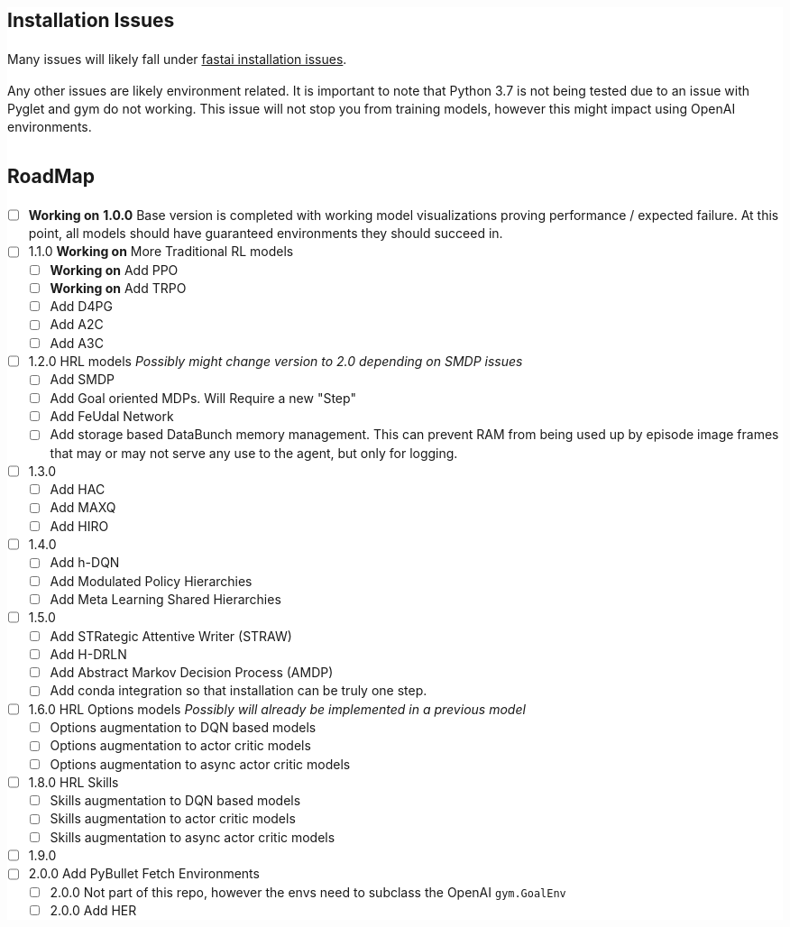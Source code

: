 ## Installation Issues
Many issues will likely fall under [fastai installation issues](https://github.com/fastai/fastai/blob/master/README.md#installation-issues).

Any other issues are likely environment related. It is important to note that Python 3.7 is not being tested due to
an issue with Pyglet and gym do not working. This issue will not stop you from training models, however this might impact using
OpenAI environments. 

## RoadMap

- [ ] **Working on** **1.0.0** Base version is completed with working model visualizations proving performance / expected failure. At 
this point, all models should have guaranteed environments they should succeed in. 
- [ ] 1.1.0 **Working on**  More Traditional RL models
    - [ ]  **Working on** Add PPO
    - [ ]  **Working on** Add TRPO
    - [ ] Add D4PG
    - [ ] Add A2C
    - [ ] Add A3C
- [ ] 1.2.0 HRL models *Possibly might change version to 2.0 depending on SMDP issues*
    - [ ] Add SMDP
    - [ ] Add Goal oriented MDPs. Will Require a new "Step"
    - [ ] Add FeUdal Network
    - [ ] Add storage based DataBunch memory management. This can prevent RAM from being used up by episode image frames
    that may or may not serve any use to the agent, but only for logging.
- [ ] 1.3.0
    - [ ] Add HAC
    - [ ] Add MAXQ
    - [ ] Add HIRO
- [ ] 1.4.0
    - [ ] Add h-DQN
    - [ ] Add Modulated Policy Hierarchies
    - [ ] Add Meta Learning Shared Hierarchies
- [ ] 1.5.0
    - [ ] Add STRategic Attentive Writer (STRAW)
    - [ ] Add H-DRLN
    - [ ] Add Abstract Markov Decision Process (AMDP)
    - [ ] Add conda integration so that installation can be truly one step.
- [ ] 1.6.0 HRL Options models *Possibly will already be implemented in a previous model*
    - [ ] Options augmentation to DQN based models
    - [ ] Options augmentation to actor critic models
    - [ ] Options augmentation to async actor critic models
- [ ] 1.8.0 HRL Skills
    - [ ] Skills augmentation to DQN based models
    - [ ] Skills augmentation to actor critic models
    - [ ] Skills augmentation to async actor critic models
- [ ] 1.9.0
- [ ] 2.0.0 Add PyBullet Fetch Environments
    - [ ] 2.0.0 Not part of this repo, however the envs need to subclass the OpenAI `gym.GoalEnv`
    - [ ] 2.0.0 Add HER
